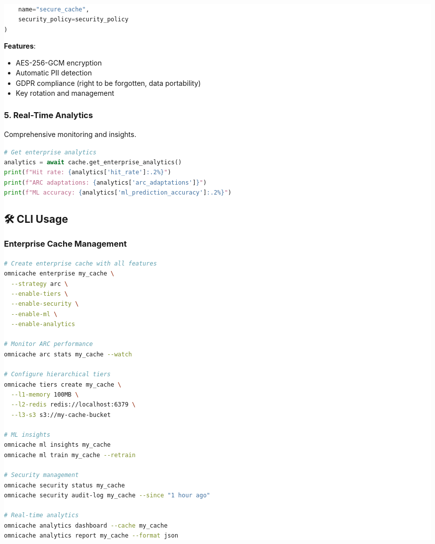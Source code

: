 ```python
    name="secure_cache",
    security_policy=security_policy
)
```

**Features**:
- AES-256-GCM encryption
- Automatic PII detection
- GDPR compliance (right to be forgotten, data portability)
- Key rotation and management

### 5. Real-Time Analytics

Comprehensive monitoring and insights.

```python
# Get enterprise analytics
analytics = await cache.get_enterprise_analytics()
print(f"Hit rate: {analytics['hit_rate']:.2%}")
print(f"ARC adaptations: {analytics['arc_adaptations']}")
print(f"ML accuracy: {analytics['ml_prediction_accuracy']:.2%}")
```

## 🛠️ CLI Usage

### Enterprise Cache Management

```bash
# Create enterprise cache with all features
omnicache enterprise my_cache \
  --strategy arc \
  --enable-tiers \
  --enable-security \
  --enable-ml \
  --enable-analytics

# Monitor ARC performance
omnicache arc stats my_cache --watch

# Configure hierarchical tiers
omnicache tiers create my_cache \
  --l1-memory 100MB \
  --l2-redis redis://localhost:6379 \
  --l3-s3 s3://my-cache-bucket

# ML insights
omnicache ml insights my_cache
omnicache ml train my_cache --retrain

# Security management
omnicache security status my_cache
omnicache security audit-log my_cache --since "1 hour ago"

# Real-time analytics
omnicache analytics dashboard --cache my_cache
omnicache analytics report my_cache --format json
```

